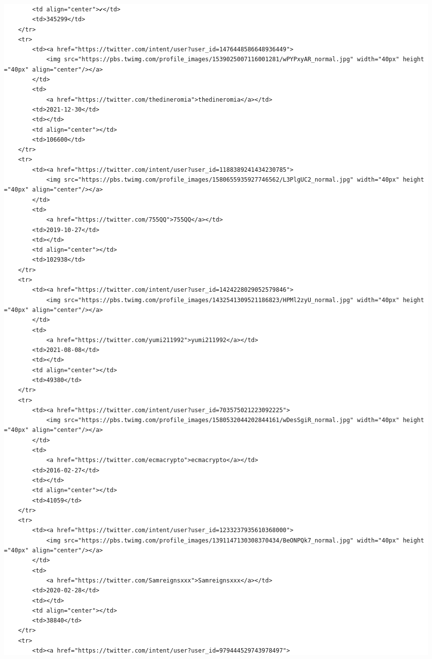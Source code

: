             <td align="center">✔️</td>
            <td>345299</td>
        </tr>
        <tr>
            <td><a href="https://twitter.com/intent/user?user_id=1476448586648936449">
                <img src="https://pbs.twimg.com/profile_images/1539025007116001281/wPYPxyAR_normal.jpg" width="40px" height="40px" align="center"/></a>
            </td>
            <td>
                <a href="https://twitter.com/thedineromia">thedineromia</a></td>
            <td>2021-12-30</td>
            <td></td>
            <td align="center"></td>
            <td>106600</td>
        </tr>
        <tr>
            <td><a href="https://twitter.com/intent/user?user_id=1188389241434230785">
                <img src="https://pbs.twimg.com/profile_images/1580655935927746562/L3PlgUC2_normal.jpg" width="40px" height="40px" align="center"/></a>
            </td>
            <td>
                <a href="https://twitter.com/755QQ">755QQ</a></td>
            <td>2019-10-27</td>
            <td></td>
            <td align="center"></td>
            <td>102938</td>
        </tr>
        <tr>
            <td><a href="https://twitter.com/intent/user?user_id=1424228029052579846">
                <img src="https://pbs.twimg.com/profile_images/1432541309521186823/HPMl2zyU_normal.jpg" width="40px" height="40px" align="center"/></a>
            </td>
            <td>
                <a href="https://twitter.com/yumi211992">yumi211992</a></td>
            <td>2021-08-08</td>
            <td></td>
            <td align="center"></td>
            <td>49380</td>
        </tr>
        <tr>
            <td><a href="https://twitter.com/intent/user?user_id=703575021223092225">
                <img src="https://pbs.twimg.com/profile_images/1580532044202844161/wDesSgiR_normal.jpg" width="40px" height="40px" align="center"/></a>
            </td>
            <td>
                <a href="https://twitter.com/ecmacrypto">ecmacrypto</a></td>
            <td>2016-02-27</td>
            <td></td>
            <td align="center"></td>
            <td>41059</td>
        </tr>
        <tr>
            <td><a href="https://twitter.com/intent/user?user_id=1233237935610368000">
                <img src="https://pbs.twimg.com/profile_images/1391147130308370434/BeONPQk7_normal.jpg" width="40px" height="40px" align="center"/></a>
            </td>
            <td>
                <a href="https://twitter.com/Samreignsxxx">Samreignsxxx</a></td>
            <td>2020-02-28</td>
            <td></td>
            <td align="center"></td>
            <td>38840</td>
        </tr>
        <tr>
            <td><a href="https://twitter.com/intent/user?user_id=979444529743978497">